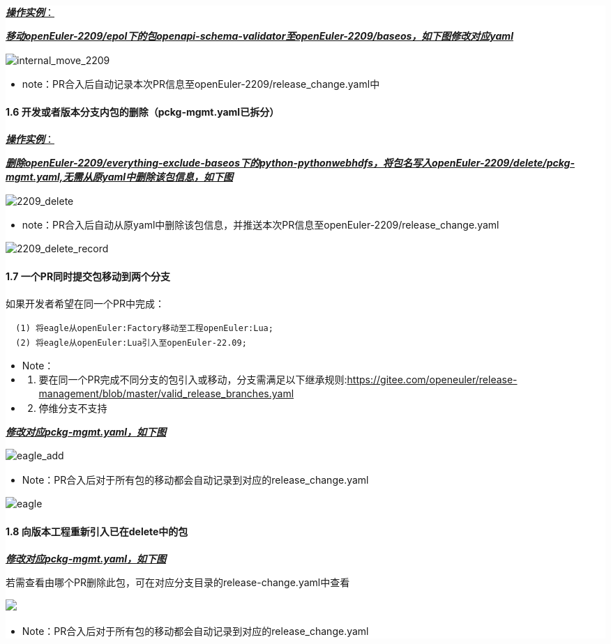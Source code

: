 <u>***操作实例***：</u>

***<u>移动openEuler-2209/epol下的包openapi-schema-validator至openEuler-2209/baseos，如下图修改对应yaml</u>***

![internal_move_2209](./Pictures/internal_move_2209.png)

- note：PR合入后自动记录本次PR信息至openEuler-2209/release_change.yaml中

#### 1.6 开发或者版本分支内包的删除（pckg-mgmt.yaml已拆分）

<u>***操作实例***：</u>

***<u>删除openEuler-2209/everything-exclude-baseos下的python-pythonwebhdfs，将包名写入openEuler-2209/delete/pckg-mgmt.yaml,无需从原yaml中删除该包信息，如下图</u>***

![2209_delete](./Pictures/2209_delete.png)

- note：PR合入后自动从原yaml中删除该包信息，并推送本次PR信息至openEuler-2209/release_change.yaml

![2209_delete_record](./Pictures/2209_delete_record.png)

#### 1.7 一个PR同时提交包移动到两个分支

如果开发者希望在同一个PR中完成：

      (1) 将eagle从openEuler:Factory移动至工程openEuler:Lua;
      (2) 将eagle从openEuler:Lua引入至openEuler-22.09;
- Note：
- 1. 要在同一个PR完成不同分支的包引入或移动，分支需满足以下继承规则:https://gitee.com/openeuler/release-management/blob/master/valid_release_branches.yaml
- 2. 停维分支不支持

***<u>修改对应pckg-mgmt.yaml，如下图</u>***

![eagle_add](./Pictures/eagle_add.png)

- Note：PR合入后对于所有包的移动都会自动记录到对应的release_change.yaml

![eagle](./Pictures/eagle.png)

#### 1.8 向版本工程重新引入已在delete中的包

***<u>修改对应pckg-mgmt.yaml，如下图</u>***

若需查看由哪个PR删除此包，可在对应分支目录的release-change.yaml中查看

![](./Pictures/2309_add_from_delete.png)

- Note：PR合入后对于所有包的移动都会自动记录到对应的release_change.yaml
